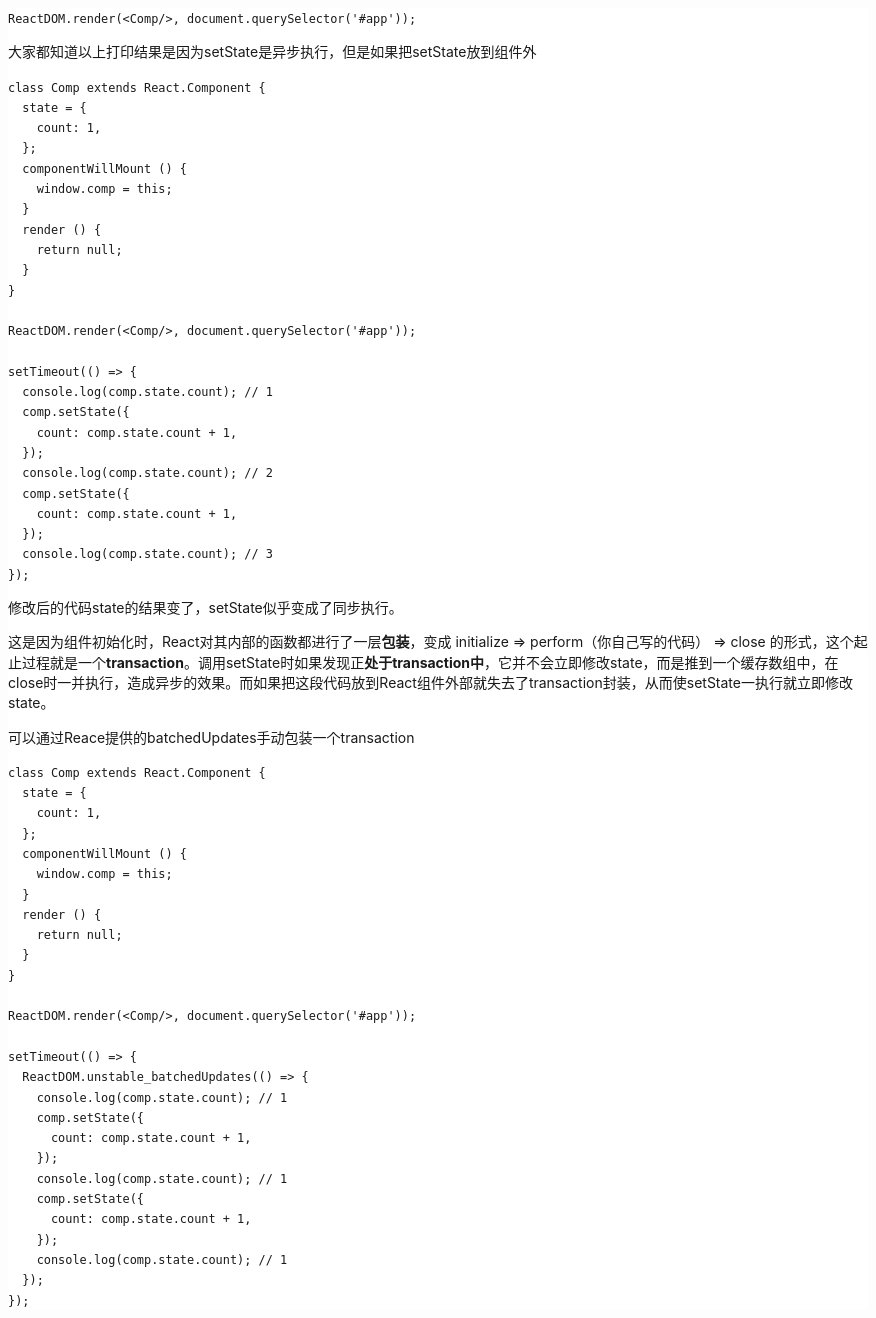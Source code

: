 	ReactDOM.render(<Comp/>, document.querySelector('#app'));
	
大家都知道以上打印结果是因为setState是异步执行，但是如果把setState放到组件外
	
	class Comp extends React.Component {
	  state = {
	    count: 1,
	  };
	  componentWillMount () {
	    window.comp = this;
	  }
	  render () {
	    return null;
	  }
	}

	ReactDOM.render(<Comp/>, document.querySelector('#app'));
	
	setTimeout(() => {
	  console.log(comp.state.count); // 1
	  comp.setState({
	    count: comp.state.count + 1,
	  });
	  console.log(comp.state.count); // 2
	  comp.setState({
	    count: comp.state.count + 1,
	  });
	  console.log(comp.state.count); // 3
	});

修改后的代码state的结果变了，setState似乎变成了同步执行。

这是因为组件初始化时，React对其内部的函数都进行了一层**包装**，变成 initialize => perform（你自己写的代码） => close 的形式，这个起止过程就是一个**transaction**。调用setState时如果发现正**处于transaction中**，它并不会立即修改state，而是推到一个缓存数组中，在close时一并执行，造成异步的效果。而如果把这段代码放到React组件外部就失去了transaction封装，从而使setState一执行就立即修改state。

可以通过Reace提供的batchedUpdates手动包装一个transaction

	class Comp extends React.Component {
	  state = {
	    count: 1,
	  };
	  componentWillMount () {
	    window.comp = this;
	  }
	  render () {
	    return null;
	  }
	}

	ReactDOM.render(<Comp/>, document.querySelector('#app'));
	
	setTimeout(() => {
	  ReactDOM.unstable_batchedUpdates(() => {
	    console.log(comp.state.count); // 1
	    comp.setState({
	      count: comp.state.count + 1,
	    });
	    console.log(comp.state.count); // 1
	    comp.setState({
	      count: comp.state.count + 1,
	    });
	    console.log(comp.state.count); // 1	  
	  });
	});
